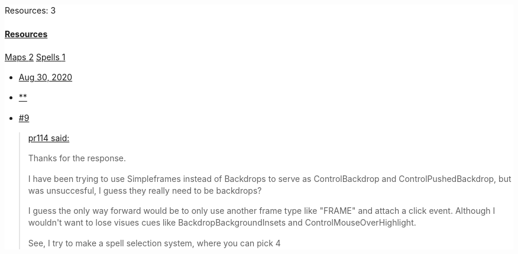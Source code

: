 </div>

<div class="ratory-resource-expander">

<span class="button button--link menuTrigger"><span class="button-text">Resources:
<span class="resource-count">3</span></span></span>

<div class="menu experienceMenu js-experienceMenu-284124" data-menu="menu" data-aria-hidden="true">

<div class="menu-content">

#### [Resources](/members/planetary.284124/resources)

[Maps <span class="count">2</span>](/repositories/564/?author=Planetary)
[Spells
<span class="count">1</span>](/repositories/569/?author=Planetary)

</div>

</div>

</div>

<span class="message-userArrow"></span>

</div>

</div>

<div class="message-cell message-cell--main">

<div class="message-main js-quickEditTarget">

  - [Aug 30, 2020](/threads/ui-simpleframes.320385/post-3443507)



  - [**](/threads/ui-simpleframes.320385/post-3443507)
  - [\#9](/threads/ui-simpleframes.320385/post-3443507)

<div class="message-content js-messageContent">

<div class="message-userContent lbContainer js-lbContainer" data-lb-id="post-3443507" data-lb-caption-desc="Planetary · Aug 30, 2020 at 11:19 PM">

<div itemprop="text">

<div class="bbWrapper">

> 
> 
> <div class="bbCodeBlock-title">
> 
> [pr114 said:](/goto/post?id=3443505)
> 
> </div>
> 
> <div class="bbCodeBlock-content">
> 
> <div class="bbCodeBlock-expandContent js-expandContent">
> 
> Thanks for the response.  
>   
> I have been trying to use Simpleframes instead of Backdrops to serve
> as ControlBackdrop and ControlPushedBackdrop, but was unsuccesful, I
> guess they really need to be backdrops?  
>   
> I guess the only way forward would be to only use another frame type
> like "FRAME" and attach a click event. Although I wouldn't want to
> lose visues cues like BackdropBackgroundInsets and
> ControlMouseOverHighlight.  
>   
> See, I try to make a spell selection system, where you can pick 4